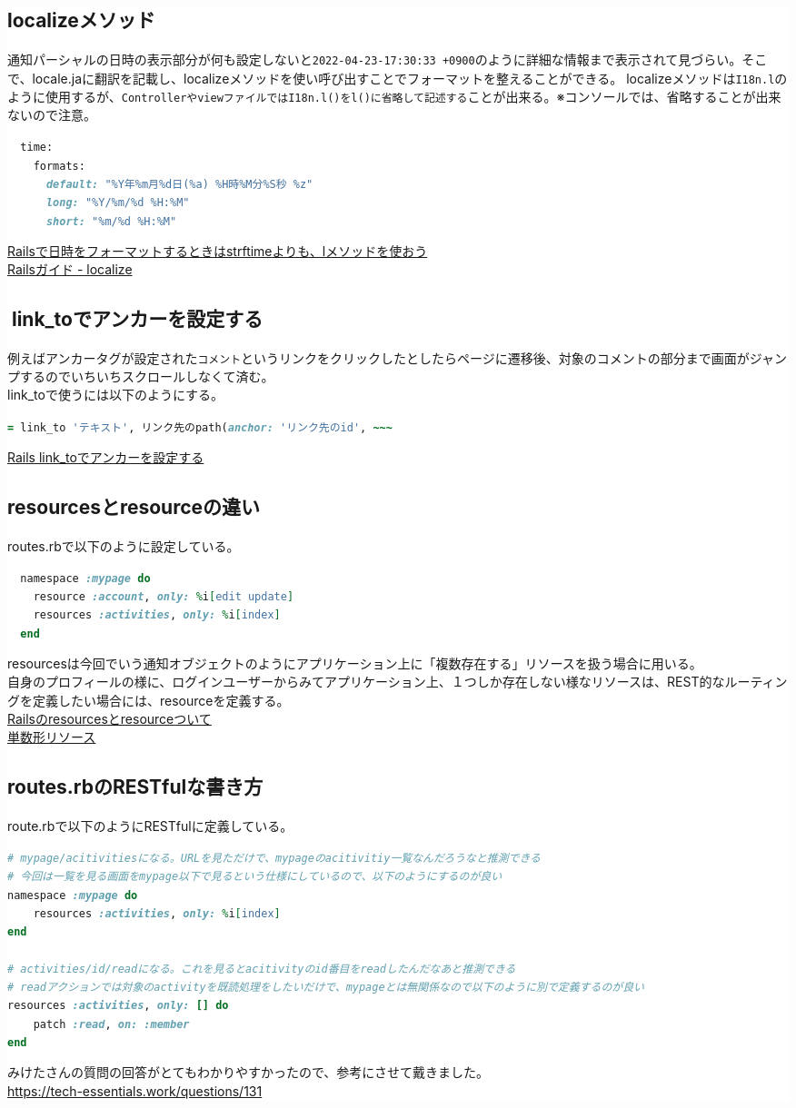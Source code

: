 
## localizeメソッド
通知パーシャルの日時の表示部分が何も設定しないと`2022-04-23-17:30:33 +0900`のように詳細な情報まで表示されて見づらい。そこで、locale.jaに翻訳を記載し、localizeメソッドを使い呼び出すことでフォーマットを整えることができる。
localizeメソッドは`I18n.l`のように使用するが、`ControllerやviewファイルではI18n.l()をl()に省略して記述する`ことが出来る。※コンソールでは、省略することが出来ないので注意。

```rb
  time:
    formats:
      default: "%Y年%m月%d日(%a) %H時%M分%S秒 %z"
      long: "%Y/%m/%d %H:%M"
      short: "%m/%d %H:%M"
```
[Railsで日時をフォーマットするときはstrftimeよりも、lメソッドを使おう](https://qiita.com/jnchito/items/831654253fb8a958ec25)<br>
[Railsガイド - localize](https://railsguides.jp/i18n.html#%E3%83%AD%E3%82%B1%E3%83%BC%E3%83%AB%E3%81%AE%E8%A8%AD%E5%AE%9A%E3%81%A8%E5%8F%97%E3%81%91%E6%B8%A1%E3%81%97)<br>


##  link_toでアンカーを設定する
例えばアンカータグが設定された`コメント`というリンクをクリックしたとしたらページに遷移後、対象のコメントの部分まで画面がジャンプするのでいちいちスクロールしなくて済む。<br>
link_toで使うには以下のようにする。
```rb
= link_to 'テキスト', リンク先のpath(anchor: 'リンク先のid', ~~~
```
[Rails link_toでアンカーを設定する](https://qiita.com/tatsuya1156/items/595fe0df912c6c89f991)  

## resourcesとresourceの違い
routes.rbで以下のように設定している。
```rb
  namespace :mypage do
    resource :account, only: %i[edit update]
    resources :activities, only: %i[index]
  end
```
resourcesは今回でいう通知オブジェクトのようにアプリケーション上に「複数存在する」リソースを扱う場合に用いる。  
自身のプロフィールの様に、ログインユーザーからみてアプリケーション上、１つしか存在しない様なリソースは、REST的なルーティングを定義したい場合には、resourceを定義する。  
[Railsのresourcesとresourceついて](https://qiita.com/Atsushi_/items/bb22ce67d14ba1abafc5)  
[単数形リソース](https://railsguides.jp/routing.html#%E5%8D%98%E6%95%B0%E5%BD%A2%E3%83%AA%E3%82%BD%E3%83%BC%E3%82%B9)  

## routes.rbのRESTfulな書き方
route.rbで以下のようにRESTfulに定義している。
```rb
# mypage/acitivitiesになる。URLを見ただけで、mypageのacitivitiy一覧なんだろうなと推測できる
# 今回は一覧を見る画面をmypage以下で見るという仕様にしているので、以下のようにするのが良い
namespace :mypage do
    resources :activities, only: %i[index]
end

# activities/id/readになる。これを見るとacitivityのid番目をreadしたんだなあと推測できる
# readアクションでは対象のactivityを既読処理をしたいだけで、mypageとは無関係なので以下のように別で定義するのが良い
resources :activities, only: [] do
    patch :read, on: :member
end
```
みけたさんの質問の回答がとてもわかりやすかったので、参考にさせて戴きました。  
https://tech-essentials.work/questions/131  
